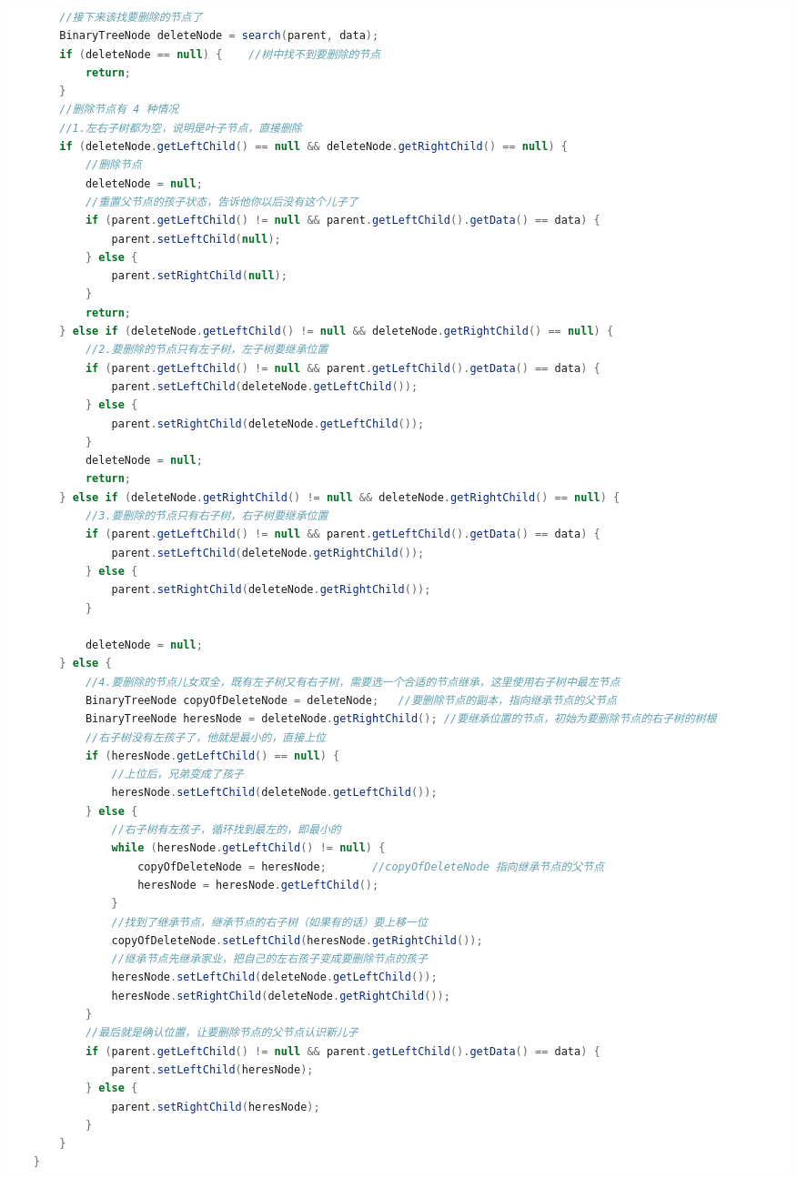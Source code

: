 ```java
        //接下来该找要删除的节点了
        BinaryTreeNode deleteNode = search(parent, data);
        if (deleteNode == null) {    //树中找不到要删除的节点
            return;
        }
        //删除节点有 4 种情况
        //1.左右子树都为空，说明是叶子节点，直接删除
        if (deleteNode.getLeftChild() == null && deleteNode.getRightChild() == null) {
            //删除节点
            deleteNode = null;
            //重置父节点的孩子状态，告诉他你以后没有这个儿子了
            if (parent.getLeftChild() != null && parent.getLeftChild().getData() == data) {
                parent.setLeftChild(null);
            } else {
                parent.setRightChild(null);
            }
            return;
        } else if (deleteNode.getLeftChild() != null && deleteNode.getRightChild() == null) {
            //2.要删除的节点只有左子树，左子树要继承位置
            if (parent.getLeftChild() != null && parent.getLeftChild().getData() == data) {
                parent.setLeftChild(deleteNode.getLeftChild());
            } else {
                parent.setRightChild(deleteNode.getLeftChild());
            }
            deleteNode = null;
            return;
        } else if (deleteNode.getRightChild() != null && deleteNode.getRightChild() == null) {
            //3.要删除的节点只有右子树，右子树要继承位置
            if (parent.getLeftChild() != null && parent.getLeftChild().getData() == data) {
                parent.setLeftChild(deleteNode.getRightChild());
            } else {
                parent.setRightChild(deleteNode.getRightChild());
            }
    
            deleteNode = null;
        } else {
            //4.要删除的节点儿女双全，既有左子树又有右子树，需要选一个合适的节点继承，这里使用右子树中最左节点
            BinaryTreeNode copyOfDeleteNode = deleteNode;   //要删除节点的副本，指向继承节点的父节点
            BinaryTreeNode heresNode = deleteNode.getRightChild(); //要继承位置的节点，初始为要删除节点的右子树的树根
            //右子树没有左孩子了，他就是最小的，直接上位
            if (heresNode.getLeftChild() == null) {
                //上位后，兄弟变成了孩子
                heresNode.setLeftChild(deleteNode.getLeftChild());
            } else {
                //右子树有左孩子，循环找到最左的，即最小的
                while (heresNode.getLeftChild() != null) {
                    copyOfDeleteNode = heresNode;       //copyOfDeleteNode 指向继承节点的父节点
                    heresNode = heresNode.getLeftChild();
                }
                //找到了继承节点，继承节点的右子树（如果有的话）要上移一位
                copyOfDeleteNode.setLeftChild(heresNode.getRightChild());
                //继承节点先继承家业，把自己的左右孩子变成要删除节点的孩子
                heresNode.setLeftChild(deleteNode.getLeftChild());
                heresNode.setRightChild(deleteNode.getRightChild());
            }
            //最后就是确认位置，让要删除节点的父节点认识新儿子
            if (parent.getLeftChild() != null && parent.getLeftChild().getData() == data) {
                parent.setLeftChild(heresNode);
            } else {
                parent.setRightChild(heresNode);
            }
        }
    }
```